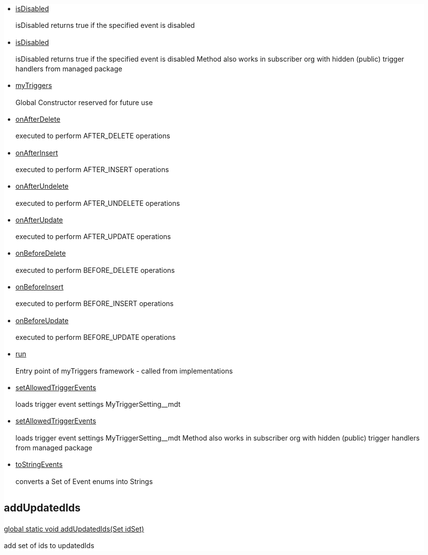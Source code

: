 - [isDisabled](#isDisabled)

  isDisabled returns true if the specified event is disabled

- [isDisabled](#isDisabled)

  isDisabled returns true if the specified event is disabled Method also works in subscriber org with hidden (public) trigger handlers from managed package

- [myTriggers](#myTriggers)

  Global Constructor reserved for future use

- [onAfterDelete](#onAfterDelete)

  executed to perform AFTER_DELETE operations

- [onAfterInsert](#onAfterInsert)

  executed to perform AFTER_INSERT operations

- [onAfterUndelete](#onAfterUndelete)

  executed to perform AFTER_UNDELETE operations

- [onAfterUpdate](#onAfterUpdate)

  executed to perform AFTER_UPDATE operations

- [onBeforeDelete](#onBeforeDelete)

  executed to perform BEFORE_DELETE operations

- [onBeforeInsert](#onBeforeInsert)

  executed to perform BEFORE_INSERT operations

- [onBeforeUpdate](#onBeforeUpdate)

  executed to perform BEFORE_UPDATE operations

- [run](#run)

  Entry point of myTriggers framework - called from implementations

- [setAllowedTriggerEvents](#setAllowedTriggerEvents)

  loads trigger event settings MyTriggerSetting\_\_mdt

- [setAllowedTriggerEvents](#setAllowedTriggerEvents)

  loads trigger event settings MyTriggerSetting\_\_mdt Method also works in subscriber org with hidden (public) trigger handlers from managed package

- [toStringEvents](#toStringEvents)

  converts a Set of Event enums into Strings

## addUpdatedIds

[global static void addUpdatedIds(Set<Id> idSet)](MyTriggers.cls#L145)

add set of ids to updatedIds
